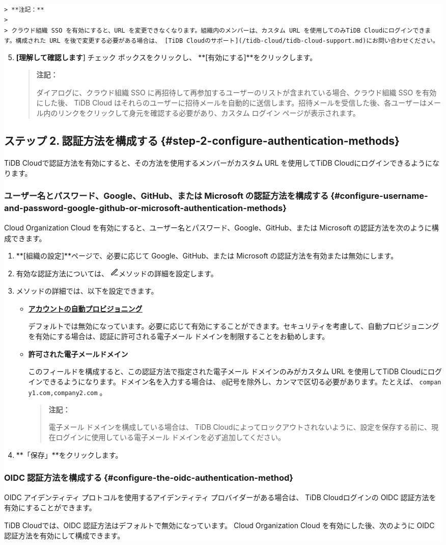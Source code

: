     > **注記：**
    >
    > クラウド組織 SSO を有効にすると、URL を変更できなくなります。組織内のメンバーは、カスタム URL を使用してのみTiDB Cloudにログインできます。構成された URL を後で変更する必要がある場合は、 [TiDB Cloudのサポート](/tidb-cloud/tidb-cloud-support.md)にお問い合わせください。

5.  **[理解して確認します**] チェック ボックスをクリックし、 **[有効にする]**をクリックします。

    > **注記：**
    >
    > ダイアログに、クラウド組織 SSO に再招待して再参加するユーザーのリストが含まれている場合、クラウド組織 SSO を有効にした後、 TiDB Cloud はそれらのユーザーに招待メールを自動的に送信します。招待メールを受信した後、各ユーザーはメール内のリンクをクリックして身元を確認する必要があり、カスタム ログイン ページが表示されます。

## ステップ 2. 認証方法を構成する {#step-2-configure-authentication-methods}

TiDB Cloudで認証方法を有効にすると、その方法を使用するメンバーがカスタム URL を使用してTiDB Cloudにログインできるようになります。

### ユーザー名とパスワード、Google、GitHub、または Microsoft の認証方法を構成する {#configure-username-and-password-google-github-or-microsoft-authentication-methods}

Cloud Organization Cloud を有効にすると、ユーザー名とパスワード、Google、GitHub、または Microsoft の認証方法を次のように構成できます。

1.  **[組織の設定]**ページで、必要に応じて Google、GitHub、または Microsoft の認証方法を有効または無効にします。

2.  有効な認証方法については、 <svg width="16" height="16" viewBox="0 0 24 24" fill="none" xmlns="http://www.w3.org/2000/svg"><path d="M12 20H21M3.00003 20H4.67457C5.16376 20 5.40835 20 5.63852 19.9447C5.84259 19.8957 6.03768 19.8149 6.21663 19.7053C6.41846 19.5816 6.59141 19.4086 6.93732 19.0627L19.5001 6.49998C20.3285 5.67156 20.3285 4.32841 19.5001 3.49998C18.6716 2.67156 17.3285 2.67156 16.5001 3.49998L3.93729 16.0627C3.59139 16.4086 3.41843 16.5816 3.29475 16.7834C3.18509 16.9624 3.10428 17.1574 3.05529 17.3615C3.00003 17.5917 3.00003 17.8363 3.00003 18.3255V20Z" stroke="currentColor" stroke-width="2" stroke-linecap="round" stroke-linejoin="round"></path></svg>メソッドの詳細を設定します。

3.  メソッドの詳細では、以下を設定できます。

    -   [**アカウントの自動プロビジョニング**](#decide-whether-to-enable-auto-provision)

        デフォルトでは無効になっています。必要に応じて有効にすることができます。セキュリティを考慮して、自動プロビジョニングを有効にする場合は、認証に許可される電子メール ドメインを制限することをお勧めします。

    -   **許可された電子メールドメイン**

        このフィールドを構成すると、この認証方法で指定された電子メール ドメインのみがカスタム URL を使用してTiDB Cloudにログインできるようになります。ドメイン名を入力する場合は、 `@`記号を除外し、カンマで区切る必要があります。たとえば、 `company1.com,company2.com` 。

        > **注記：**
        >
        > 電子メール ドメインを構成している場合は、 TiDB Cloudによってロックアウトされないように、設定を保存する前に、現在ログインに使用している電子メール ドメインを必ず追加してください。

4.  **「保存」**をクリックします。

### OIDC 認証方法を構成する {#configure-the-oidc-authentication-method}

OIDC アイデンティティ プロトコルを使用するアイデンティティ プロバイダーがある場合は、 TiDB Cloudログインの OIDC 認証方法を有効にすることができます。

TiDB Cloudでは、OIDC 認証方法はデフォルトで無効になっています。 Cloud Organization Cloud を有効にした後、次のように OIDC 認証方法を有効にして構成できます。
